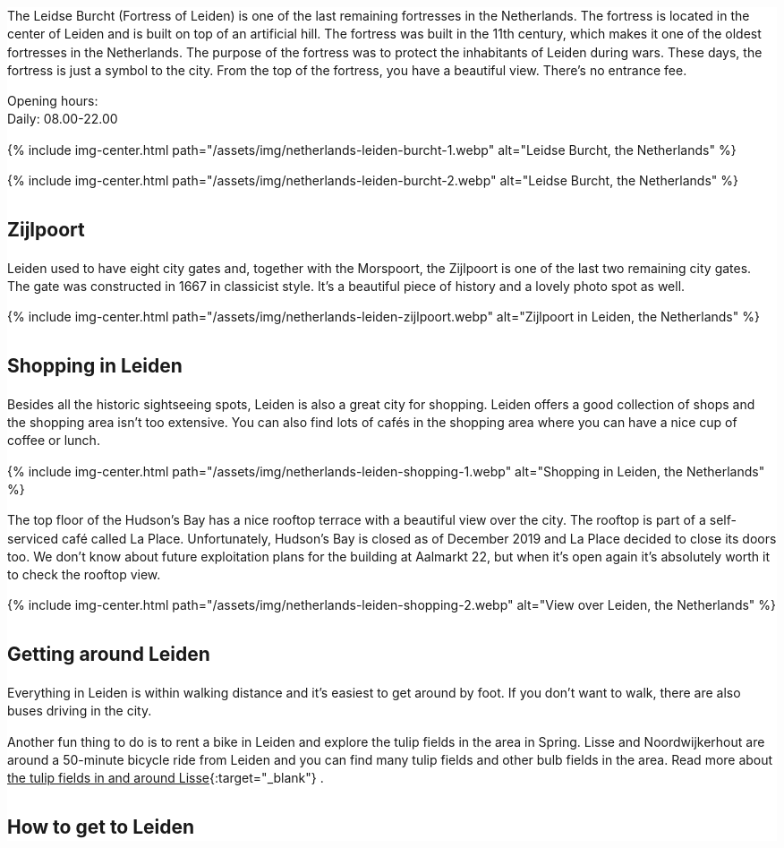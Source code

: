 The Leidse Burcht (Fortress of Leiden) is one of the last remaining fortresses in the Netherlands. The fortress is located in the center of Leiden and is built on top of an artificial hill. The fortress was built in the 11th century, which makes it one of the oldest fortresses in the Netherlands. The purpose of the fortress was to protect the inhabitants of Leiden during wars. These days, the fortress is just a symbol to the city. From the top of the fortress, you have a beautiful view. There’s no entrance fee. 

Opening hours:  
Daily: 08.00-22.00  

{% include img-center.html path="/assets/img/netherlands-leiden-burcht-1.webp" alt="Leidse Burcht, the Netherlands" %}

{% include img-center.html path="/assets/img/netherlands-leiden-burcht-2.webp" alt="Leidse Burcht, the Netherlands" %}
 
## Zijlpoort
 
Leiden used to have eight city gates and, together with the Morspoort, the Zijlpoort is one of the last two remaining city gates. The gate was constructed in 1667 in classicist style. It’s a beautiful piece of history and a lovely photo spot as well. 

{% include img-center.html path="/assets/img/netherlands-leiden-zijlpoort.webp" alt="Zijlpoort in Leiden, the Netherlands" %}
 
## Shopping in Leiden
 
Besides all the historic sightseeing spots, Leiden is also a great city for shopping. Leiden offers a good collection of shops and the shopping area isn’t too extensive. You can also find lots of cafés in the shopping area where you can have a nice cup of coffee or lunch.

{% include img-center.html path="/assets/img/netherlands-leiden-shopping-1.webp" alt="Shopping in Leiden, the Netherlands" %}

The top floor of the Hudson’s Bay has a nice rooftop terrace with a beautiful view over the city. The rooftop is part of a self-serviced café called La Place. Unfortunately, Hudson’s Bay is closed as of December 2019 and La Place decided to close its doors too. We don’t know about future exploitation plans for the building at Aalmarkt 22, but when it’s open again it’s absolutely worth it to check the rooftop view. 

{% include img-center.html path="/assets/img/netherlands-leiden-shopping-2.webp" alt="View over Leiden, the Netherlands" %}

## Getting around Leiden
 
Everything in Leiden is within walking distance and it’s easiest to get around by foot. If you don’t want to walk, there are also buses driving in the city. 

Another fun thing to do is to rent a bike in Leiden and explore the tulip fields in the area in Spring. Lisse and Noordwijkerhout are around a 50-minute bicycle ride from Leiden and you can find many tulip fields and other bulb fields in the area. Read more about [the tulip fields in and around Lisse][tulip fields lisse]{:target="_blank"} . 
 
## How to get to Leiden


[one day amsterdam]: https://kipamojo.world/netherlands/A-Unique-One-Day-Itinerary-in-Amsterdam/ 
[cherry blossoms amsterdam forest]: https://kipamojo.world/netherlands/Visiting-the-cherry-blossoms-in-the-Amsterdam-Forest/ 
[kinderdijk]: https://kipamojo.world/netherlands/Visiting-Kinderdijk-in-Holland-Everything-you-need-to-know/ 
[vt tulip fields]: https://kipamojo.world/netherlands/Virtual-Tour-of-the-Tulip-Fields-in-the-Netherlands/ 
[tulips photo guide]: https://kipamojo.world/netherlands/Tulip-Fields-in-the-Netherlands-A-Photo-Guide/ 
[vt hortus botanicus]: https://kipamojo.world/netherlands/Virtual-Tour-of-the-Hortus-Botanicus-in-Amsterdam/ 
[netherlands]: https://kipamojo.world/tags.html#the-netherlands 
[instagram]: https://instagram.com/kipamojo 
[kipamojo youtube]: https://www.youtube.com/channel/UC1k4_eUajFuNQSgSf1MiFXg 
[kipamojo tiktok]: https://www.tiktok.com/@kipamojo 
[tulip fields lisse]: https://kipamojo.world/netherlands/Day-trip-from-Amsterdam-Visiting-the-tulip-fields-in-and-around-Lisse/ 
[website molen de put]: https://www.molendeput.nl/home/molen%20open.html 
[nature netherlands]: https://kipamojo.world/netherlands/Amazing-Nature-Places-to-Visit-in-the-Netherlands/ 